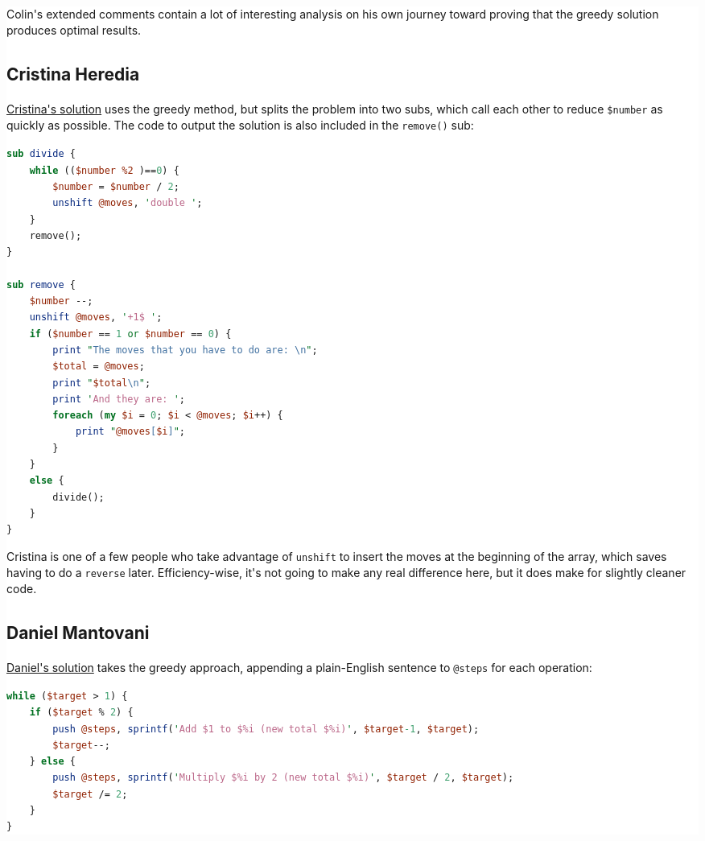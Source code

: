 Colin's extended comments contain a lot of interesting analysis on his own journey toward proving that the greedy solution produces optimal results.

## Cristina Heredia

[Cristina's solution](https://github.com/manwar/perlweeklychallenge-club/blob/master/challenge-044/cristian-heredia/perl/ch-2.pl) uses the greedy method, but splits the problem into two subs, which call each other to reduce `$number` as quickly as possible. The code to output the solution is also included in the `remove()` sub:

```perl
sub divide {
    while (($number %2 )==0) {
        $number = $number / 2;
        unshift @moves, 'double ';
    }
    remove();
}

sub remove {
    $number --;
    unshift @moves, '+1$ ';
    if ($number == 1 or $number == 0) {
        print "The moves that you have to do are: \n";
        $total = @moves;
        print "$total\n";
        print 'And they are: ';
        foreach (my $i = 0; $i < @moves; $i++) {
            print "@moves[$i]";
        }
    }
    else {
        divide();
    }
}
```

Cristina is one of a few people who take advantage of `unshift` to insert the moves at the beginning of the array, which saves having to do a `reverse` later. Efficiency-wise, it's not going to make any real difference here, but it does make for slightly cleaner code.

## Daniel Mantovani

[Daniel's solution](https://github.com/manwar/perlweeklychallenge-club/blob/master/challenge-044/daniel-mantovani/perl/ch-2.pl) takes the greedy approach, appending a plain-English sentence to `@steps` for each operation:

```perl
while ($target > 1) {
    if ($target % 2) {
        push @steps, sprintf('Add $1 to $%i (new total $%i)', $target-1, $target);
        $target--;
    } else {
        push @steps, sprintf('Multiply $%i by 2 (new total $%i)', $target / 2, $target);
        $target /= 2;
    }
}
```
